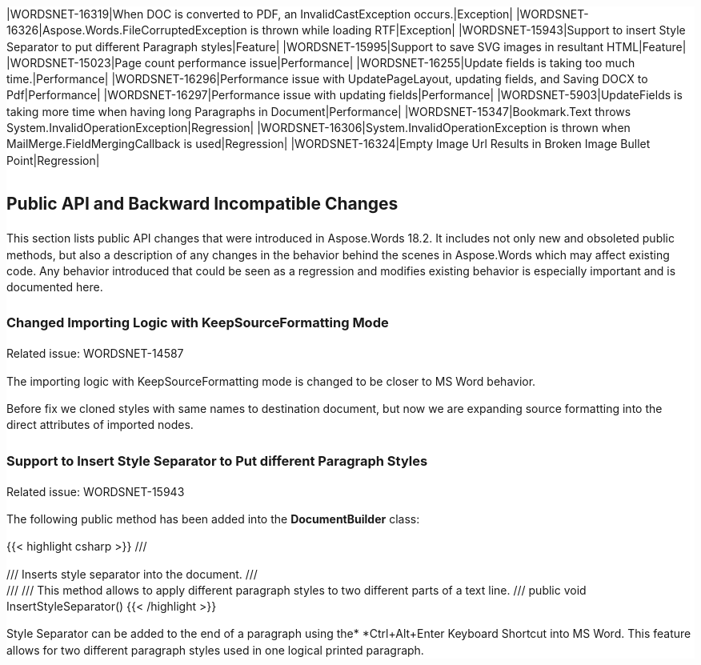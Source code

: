 |WORDSNET-16319|When DOC is converted to PDF, an InvalidCastException occurs.|Exception|
|WORDSNET-16326|Aspose.Words.FileCorruptedException is thrown while loading RTF|Exception|
|WORDSNET-15943|Support to insert Style Separator to put different Paragraph styles|Feature|
|WORDSNET-15995|Support to save SVG images in resultant HTML|Feature|
|WORDSNET-15023|Page count performance issue|Performance|
|WORDSNET-16255|Update fields is taking too much time.|Performance|
|WORDSNET-16296|Performance issue with UpdatePageLayout, updating fields, and Saving DOCX to Pdf|Performance|
|WORDSNET-16297|Performance issue with updating fields|Performance|
|WORDSNET-5903|UpdateFields is taking more time when having long Paragraphs in Document|Performance|
|WORDSNET-15347|Bookmark.Text throws System.InvalidOperationException|Regression|
|WORDSNET-16306|System.InvalidOperationException is thrown when MailMerge.FieldMergingCallback is used|Regression|
|WORDSNET-16324|Empty Image Url Results in Broken Image Bullet Point|Regression|
## **Public API and Backward Incompatible Changes**
This section lists public API changes that were introduced in Aspose.Words 18.2. It includes not only new and obsoleted public methods, but also a description of any changes in the behavior behind the scenes in Aspose.Words which may affect existing code. Any behavior introduced that could be seen as a regression and modifies existing behavior is especially important and is documented here.
### **Changed Importing Logic with KeepSourceFormatting Mode**
Related issue: WORDSNET-14587

The importing logic with KeepSourceFormatting mode is changed to be closer to MS Word behavior.

Before fix we cloned styles with same names to destination document, but now we are expanding source formatting into the direct attributes of imported nodes.
### **Support to Insert Style Separator to Put different Paragraph Styles**
Related issue: WORDSNET-15943

The following public method has been added into the **DocumentBuilder** class:

{{< highlight csharp >}}
/// <summary>
/// Inserts style separator into the document.
/// </summary>
/// <remarks>
/// This method allows to apply different paragraph styles to two different parts of a text line.
/// </remarks>
public void InsertStyleSeparator()
{{< /highlight >}}

Style Separator can be added to the end of a paragraph using the* *Ctrl+Alt+Enter Keyboard Shortcut into MS Word. This feature allows for two different paragraph styles used in one logical printed paragraph.
